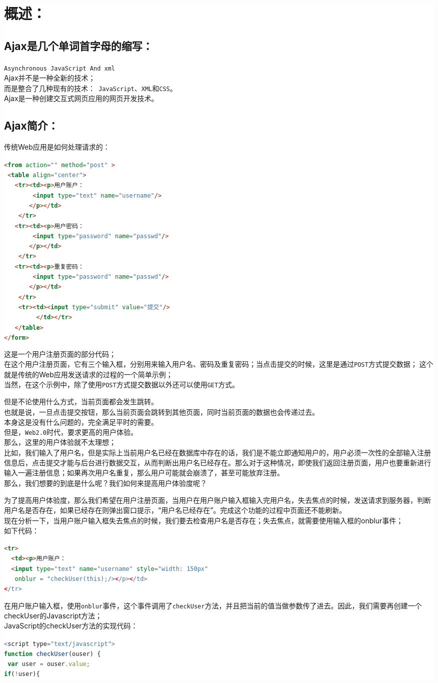 # 概述：
## Ajax是几个单词首字母的缩写：         
`Asynchronous JavaScript And xml`     
Ajax并不是一种全新的技术；       
而是整合了几种现有的技术：` JavaScript`、`XML`和`CSS`。          
Ajax是一种创建交互式网页应用的网页开发技术。               


## Ajax简介：
传统Web应用是如何处理请求的：            
```html
<from action="" method="post" >
 <table align="center">
   <tr><td><p>用户账户：
        <input type="text" name="username"/>
       </p></td>
	</tr>
   <tr><td><p>用户密码：
        <input type="password" name="passwd"/>
       </p></td>
	</tr>
   <tr><td><p>重复密码：
        <input type="password" name="passwd"/>
       </p></td>
	</tr>
    <tr><td><input type="submit" value="提交"/>
         </td></tr>
   </table>
</form>
```

这是一个用户注册页面的部分代码；            
在这个用户注册页面，它有三个输入框，分别用来输入用户名、密码及重复密码；当点击提交的时候，这里是通过`POST`方式提交数据；
这个就是传统的Web应用发送请求的过程的一个简单示例；                    
当然，在这个示例中，除了使用`POST`方式提交数据以外还可以使用`GET`方式。

但是不论使用什么方式，当前页面都会发生跳转。                             
也就是说，一旦点击提交按钮，那么当前页面会跳转到其他页面，同时当前页面的数据也会传递过去。                 
本身这是没有什么问题的，完全满足平时的需要。                            
但是，`Web2.0`时代，要求更高的用户体验。                       
那么，这里的用户体验就不太理想；                                
比如，我们输入了用户名，但是实际上当前用户名已经在数据库中存在的话，我们是不能立即通知用户的，用户必须一次性的全部输入注册信息后，点击提交才能与后台进行数据交互，从而判断出用户名已经存在。那么对于这种情况，即使我们返回注册页面，用户也要重新进行输入一遍注册信息；如果再次用户名重复，那么用户可能就会崩溃了，甚至可能放弃注册。                             
那么，我们想要的到底是什么呢？我们如何来提高用户体验度呢？                                 

为了提高用户体验度，那么我们希望在用户注册页面，当用户在用户账户输入框输入完用户名，失去焦点的时候，发送请求到服务器，判断用户名是否存在，如果已经存在则弹出窗口提示，“用户名已经存在”。完成这个功能的过程中页面还不能刷新。                            
现在分析一下，当用户账户输入框失去焦点的时候，我们要去检查用户名是否存在；失去焦点，就需要使用输入框的onblur事件；                     
如下代码：                 
```html
<tr>
  <td><p>用户账户：
  <input type="text" name="username" style="width: 150px"
   onblur = "checkUser(this);/></p></td>
</tr>
```
在用户账户输入框，使用`onblur`事件，这个事件调用了`checkUser`方法，并且把当前的值当做参数传了进去。因此，我们需要再创建一个checkUser的Javascript方法；            
JavaScript的checkUser方法的实现代码：               
```javascript
<script type="text/javascript">
function checkUser(ouser) {
 var user = ouser.value;
if(!user){
```